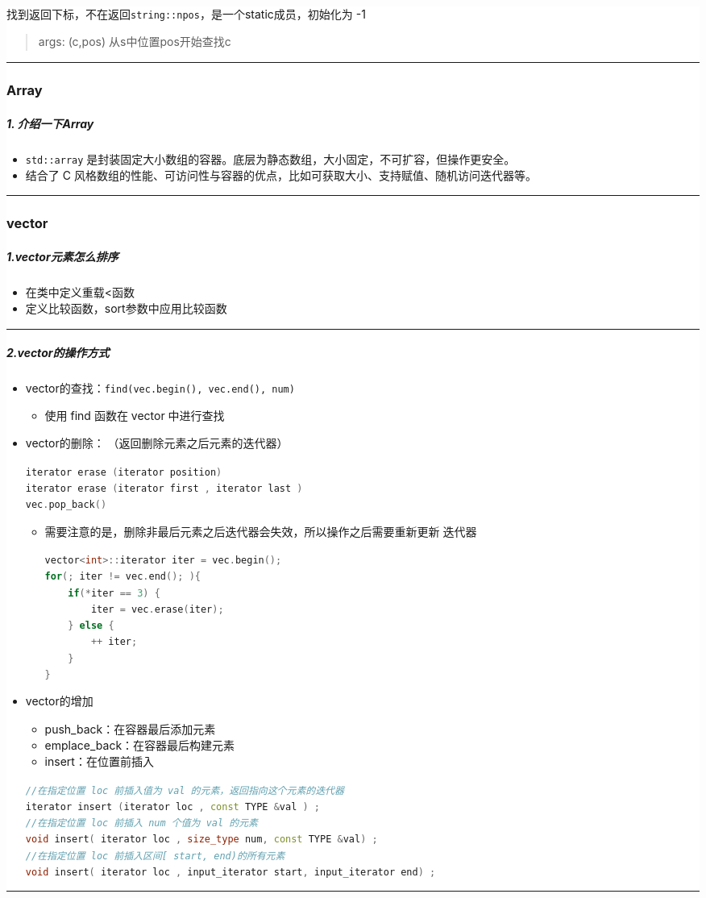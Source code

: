 找到返回下标，不在返回`string::npos`，是一个static成员，初始化为 -1

> args: (c,pos)  从s中位置pos开始查找c

---

### Array

##### 1. 介绍一下Array

+ `std::array` 是封装固定大小数组的容器。底层为静态数组，大小固定，不可扩容，但操作更安全。
+ 结合了 C 风格数组的性能、可访问性与容器的优点，比如可获取大小、支持赋值、随机访问迭代器等。

---

### vector

##### 1.vector元素怎么排序

+ 在类中定义重载<函数
+ 定义比较函数，sort参数中应用比较函数

---

##### 2.vector的操作方式

+ vector的查找：`find(vec.begin(), vec.end(), num)`

  + 使用 find 函数在 vector 中进行查找 

+ vector的删除： （返回删除元素之后元素的迭代器）

  ```c
  iterator erase (iterator position) 
  iterator erase (iterator first , iterator last ) 
  vec.pop_back()
  ```

  + 需要注意的是，删除非最后元素之后迭代器会失效，所以操作之后需要重新更新 迭代器

    ```c
    vector<int>::iterator iter = vec.begin();
    for(; iter != vec.end(); ){
      	if(*iter == 3) {
          	iter = vec.erase(iter);
        } else {
          	++ iter;
        }
    }
    ```

+ vector的增加

  + push_back：在容器最后添加元素
  + emplace_back：在容器最后构建元素
  + insert：在位置前插入

  ```c++
  //在指定位置 loc 前插入值为 val 的元素，返回指向这个元素的迭代器
  iterator insert (iterator loc , const TYPE &val ) ;
  //在指定位置 loc 前插入 num 个值为 val 的元素
  void insert( iterator loc , size_type num, const TYPE &val) ; 
  //在指定位置 loc 前插入区间[ start, end)的所有元素
  void insert( iterator loc , input_iterator start, input_iterator end) ;
  ```

---